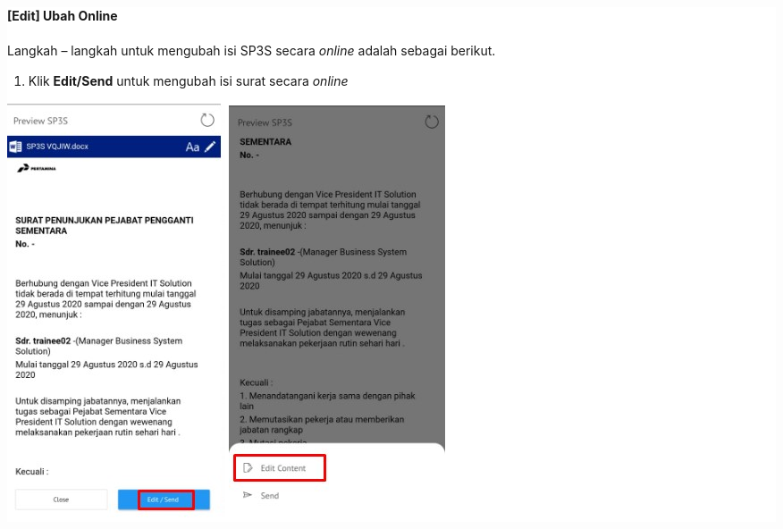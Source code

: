 #### **[Edit] Ubah Online**

Langkah – langkah untuk mengubah isi SP3S secara _online_ adalah sebagai berikut.

1. Klik **Edit/Send** untuk mengubah isi surat secara _online_

![gambar](SP3S/SP3S_Android/DraftSP3S/U01.jpg) ![gambar](SP3S/SP3S_Android/DraftSP3S/U02.jpg)
